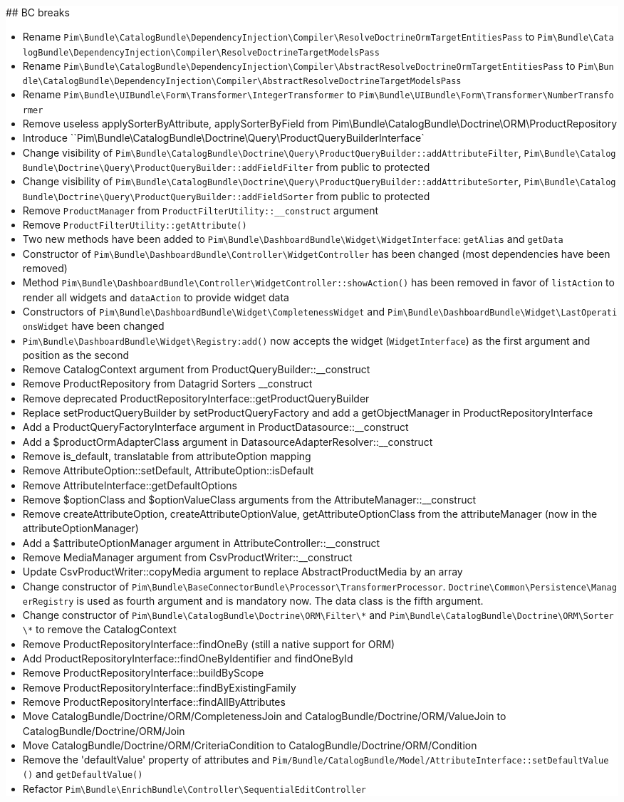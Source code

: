 ## BC breaks
- Rename `Pim\Bundle\CatalogBundle\DependencyInjection\Compiler\ResolveDoctrineOrmTargetEntitiesPass` to `Pim\Bundle\CatalogBundle\DependencyInjection\Compiler\ResolveDoctrineTargetModelsPass`
- Rename `Pim\Bundle\CatalogBundle\DependencyInjection\Compiler\AbstractResolveDoctrineOrmTargetEntitiesPass` to `Pim\Bundle\CatalogBundle\DependencyInjection\Compiler\AbstractResolveDoctrineTargetModelsPass`
- Rename `Pim\Bundle\UIBundle\Form\Transformer\IntegerTransformer` to `Pim\Bundle\UIBundle\Form\Transformer\NumberTransformer`
- Remove useless applySorterByAttribute, applySorterByField from Pim\Bundle\CatalogBundle\Doctrine\ORM\ProductRepository
- Introduce ``Pim\Bundle\CatalogBundle\Doctrine\Query\ProductQueryBuilderInterface`
- Change visibility of `Pim\Bundle\CatalogBundle\Doctrine\Query\ProductQueryBuilder::addAttributeFilter`, `Pim\Bundle\CatalogBundle\Doctrine\Query\ProductQueryBuilder::addFieldFilter` from public to protected
- Change visibility of `Pim\Bundle\CatalogBundle\Doctrine\Query\ProductQueryBuilder::addAttributeSorter`, `Pim\Bundle\CatalogBundle\Doctrine\Query\ProductQueryBuilder::addFieldSorter` from public to protected
- Remove `ProductManager` from `ProductFilterUtility::__construct` argument
- Remove `ProductFilterUtility::getAttribute()`
- Two new methods have been added to `Pim\Bundle\DashboardBundle\Widget\WidgetInterface`: `getAlias` and `getData`
- Constructor of `Pim\Bundle\DashboardBundle\Controller\WidgetController` has been changed (most dependencies have been removed)
- Method `Pim\Bundle\DashboardBundle\Controller\WidgetController::showAction()` has been removed in favor of `listAction` to render all widgets and `dataAction` to provide widget data
- Constructors of `Pim\Bundle\DashboardBundle\Widget\CompletenessWidget` and `Pim\Bundle\DashboardBundle\Widget\LastOperationsWidget` have been changed
- `Pim\Bundle\DashboardBundle\Widget\Registry:add()` now accepts the widget (`WidgetInterface`) as the first argument and position as the second
- Remove CatalogContext argument from ProductQueryBuilder::__construct
- Remove ProductRepository from Datagrid Sorters __construct
- Remove deprecated ProductRepositoryInterface::getProductQueryBuilder
- Replace setProductQueryBuilder by setProductQueryFactory and add a getObjectManager in ProductRepositoryInterface
- Add a ProductQueryFactoryInterface argument in ProductDatasource::__construct
- Add a $productOrmAdapterClass argument in DatasourceAdapterResolver::__construct
- Remove is_default, translatable from attributeOption mapping
- Remove AttributeOption::setDefault, AttributeOption::isDefault
- Remove AttributeInterface::getDefaultOptions
- Remove $optionClass and $optionValueClass arguments from the AttributeManager::__construct
- Remove createAttributeOption, createAttributeOptionValue, getAttributeOptionClass from the attributeManager (now in the attributeOptionManager)
- Add a $attributeOptionManager argument in AttributeController::__construct
- Remove MediaManager argument from CsvProductWriter::__construct
- Update CsvProductWriter::copyMedia argument to replace AbstractProductMedia by an array
- Change constructor of `Pim\Bundle\BaseConnectorBundle\Processor\TransformerProcessor`. `Doctrine\Common\Persistence\ManagerRegistry` is used as fourth argument and is mandatory now. The data class is the fifth argument.
- Change constructor of `Pim\Bundle\CatalogBundle\Doctrine\ORM\Filter\*` and `Pim\Bundle\CatalogBundle\Doctrine\ORM\Sorter\*` to remove the CatalogContext
- Remove ProductRepositoryInterface::findOneBy (still a native support for ORM)
- Add ProductRepositoryInterface::findOneByIdentifier and findOneById
- Remove ProductRepositoryInterface::buildByScope
- Remove ProductRepositoryInterface::findByExistingFamily
- Remove ProductRepositoryInterface::findAllByAttributes
- Move CatalogBundle/Doctrine/ORM/CompletenessJoin and CatalogBundle/Doctrine/ORM/ValueJoin to CatalogBundle/Doctrine/ORM/Join
- Move CatalogBundle/Doctrine/ORM/CriteriaCondition to CatalogBundle/Doctrine/ORM/Condition
- Remove the 'defaultValue' property of attributes and `Pim/Bundle/CatalogBundle/Model/AttributeInterface::setDefaultValue()` and `getDefaultValue()`
- Refactor `Pim\Bundle\EnrichBundle\Controller\SequentialEditController`